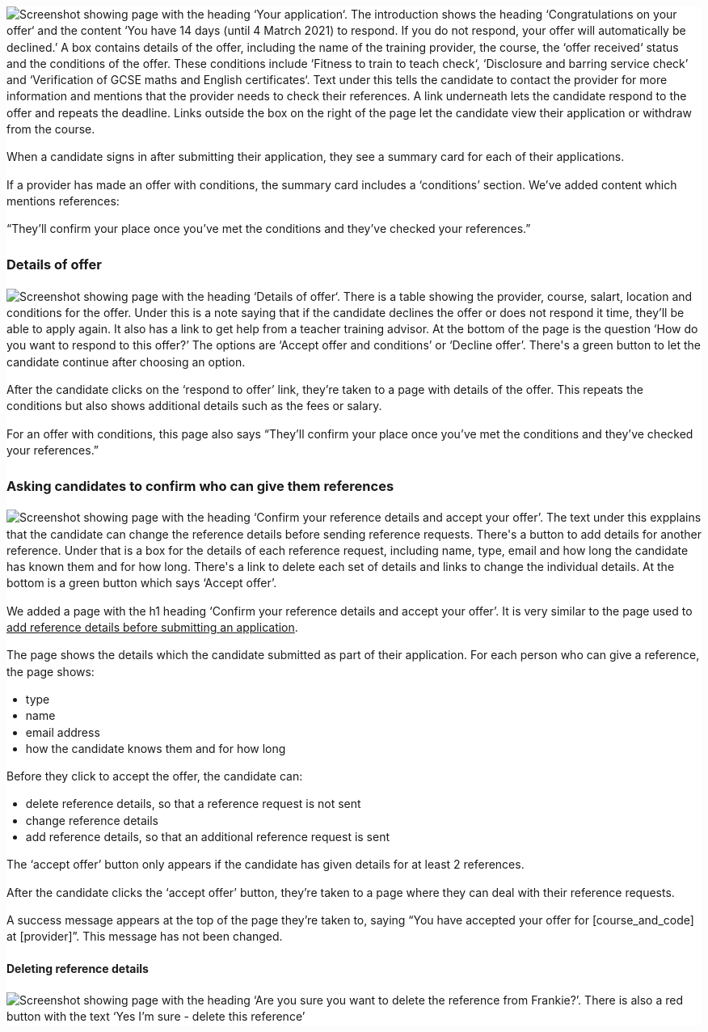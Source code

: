 ![Screenshot showing page with the heading ‘Your application‘. The introduction shows the heading ‘Congratulations on your offer‘ and the content ‘You have 14 days (until 4 Matrch 2021) to respond. If you do not respond, your offer will automatically be declined.’ A box contains details of the offer, including the name of the training provider, the course, the ‘offer received‘ status and the conditions of the offer. These conditions include ‘Fitness to train to teach check‘, ‘Disclosure and barring service check’ and ‘Verification of GCSE maths and English certificates‘. Text under this tells the candidate to contact the provider for more information and mentions that the provider needs to check their references. A link underneath lets the candidate respond to the offer and repeats the deadline. Links outside the box on the right of the page let the candidate view their application or withdraw from the course.](offer.png)

When a candidate signs in after submitting their application, they see a summary card for each of their applications.

If a provider has made an offer with conditions, the summary card includes a ‘conditions’ section. We’ve added content which mentions references:

“They’ll confirm your place once you’ve met the conditions and they’ve checked your references.”

### Details of offer

![Screenshot showing page with the heading ‘Details of offer‘. There is a table showing the provider, course, salart, location and conditions for the offer. Under this is a note saying that if the candidate declines the offer or does not respond it time, they’ll be able to apply again. It also has a link to get help from a teacher training advisor. At the bottom of the page is the question ‘How do you want to respond to this offer?’ The options are ‘Accept offer and conditions’ or ‘Decline offer’. There's a green button to let the candidate continue after choosing an option.](offer-details.png)

After the candidate clicks on the ‘respond to offer’ link, they’re taken to a page with details of the offer. This repeats the conditions but also shows additional details such as the fees or salary.

For an offer with conditions, this page also says “They’ll confirm your place once you’ve met the conditions and they’ve checked your references.”

### Asking candidates to confirm who can give them references

![Screenshot showing page with the heading ‘Confirm your reference details and accept your offer’. The text under this expplains that the candidate can change the reference details before sending reference requests. There's a button to add details for another reference. Under that is a box for the details of each reference request, including name, type, email and how long the candidate has known them and for how long. There's a link to delete each set of details and links to change the individual details. At the bottom is a green button which says ‘Accept offer’.](confirm-reference-details.png)


We added a page with the h1 heading ‘Confirm your reference details and accept your offer’. It is very similar to the page used to [add reference details before submitting an application](/asking-candidates-for-reference-details-when-they-apply).

The page shows the details which the candidate submitted as part of their application. For each person who can give a reference, the page shows:

- type
- name
- email address
- how the candidate knows them and for how long

Before they click to accept the offer, the candidate can:

- delete reference details, so that a reference request is not sent
- change reference details
- add reference details, so that an additional reference request is sent

The ‘accept offer’ button only appears if the candidate has given details for at least 2 references.

After the candidate clicks the ‘accept offer’ button, they’re taken to a page where they can deal with their reference requests.

A success message appears at the top of the page they’re taken to, saying “You have accepted your offer for [course_and_code] at [provider]”. This message has not been changed.

#### Deleting reference details

![Screenshot showing page with the heading ‘Are you sure you want to delete the reference from Frankie?’. There is also a red button with the text ‘Yes I’m sure - delete this reference’](delete-reference-details.png)

